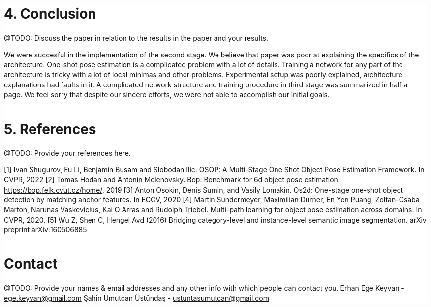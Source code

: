 # 4. Conclusion

@TODO: Discuss the paper in relation to the results in the paper and your results.

We were succesful in the implementation of the second stage. We believe that paper was poor at explaining the specifics of the architecture. One-shot pose estimation is a complicated problem with a lot of details. Training a network for any part of the architecture is tricky with a lot of local minimas and other problems. Experimental setup was poorly explained, architecture explanations had faults in it. A complicated network structure and training procedure in third stage was summarized in half a page. We feel sorry that despite our sincere efforts, we were not able to accomplish our initial goals. 

# 5. References

@TODO: Provide your references here.

[1] Ivan Shugurov, Fu Li, Benjamin Busam and Slobodan Ilic. OSOP: A Multi-Stage One Shot Object Pose Estimation Framework. In CVPR, 2022
[2] Tomas Hodan and Antonin Melenovsky. Bop: Benchmark for 6d object pose estimation: https://bop.felk.cvut.cz/home/, 2019
[3] Anton Osokin, Denis Sumin, and Vasily Lomakin. Os2d: One-stage one-shot object detection by matching anchor features. In ECCV, 2020
[4] Martin Sundermeyer, Maximilian Durner, En Yen Puang, Zoltan-Csaba Marton, Narunas Vaskevicius, Kai O Arras and Rudolph Triebel. Multi-path learning for object pose estimation across domains. In CVPR, 2020.
[5] Wu Z, Shen C, Hengel Avd (2016) Bridging category-level and instance-level semantic image segmentation. arXiv preprint arXiv:160506885
# Contact

@TODO: Provide your names & email addresses and any other info with which people can contact you.
Erhan Ege Keyvan - ege.keyvan@gmail.com
Şahin Umutcan Üstündaş - ustuntasumutcan@gmail.com
